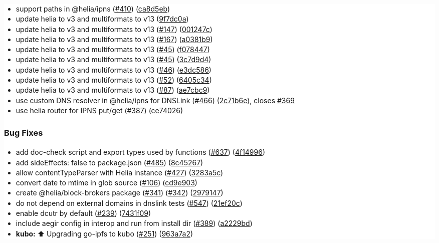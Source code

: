 * support paths in @helia/ipns ([#410](https://github.com/Dhruv-Varshney-developer/helia/issues/410)) ([ca8d5eb](https://github.com/Dhruv-Varshney-developer/helia/commit/ca8d5ebdf587574c7fb84517b558226c3479caa9))
* update helia to v3 and multiformats to v13 ([9f7dc0a](https://github.com/Dhruv-Varshney-developer/helia/commit/9f7dc0a0581524531501fc062fefb6ba26d99c02))
* update helia to v3 and multiformats to v13 ([#147](https://github.com/Dhruv-Varshney-developer/helia/issues/147)) ([001247c](https://github.com/Dhruv-Varshney-developer/helia/commit/001247c6fc38ff3d810736371de901e5e1099f26))
* update helia to v3 and multiformats to v13 ([#167](https://github.com/Dhruv-Varshney-developer/helia/issues/167)) ([a0381b9](https://github.com/Dhruv-Varshney-developer/helia/commit/a0381b95051bbf3edfa4f53e0ae2d5f43c1e4382))
* update helia to v3 and multiformats to v13 ([#45](https://github.com/Dhruv-Varshney-developer/helia/issues/45)) ([f078447](https://github.com/Dhruv-Varshney-developer/helia/commit/f078447b6eba4c3d404d62bb930757aa1c0efe74))
* update helia to v3 and multiformats to v13 ([#45](https://github.com/Dhruv-Varshney-developer/helia/issues/45)) ([3c7d9d4](https://github.com/Dhruv-Varshney-developer/helia/commit/3c7d9d4a8e74e1a808c265fbc6ecbdc24f0f3da9))
* update helia to v3 and multiformats to v13 ([#46](https://github.com/Dhruv-Varshney-developer/helia/issues/46)) ([e3dc586](https://github.com/Dhruv-Varshney-developer/helia/commit/e3dc5867ffc4de0dd3b05b56eb1b0ce98d50dcb1))
* update helia to v3 and multiformats to v13 ([#52](https://github.com/Dhruv-Varshney-developer/helia/issues/52)) ([6405c34](https://github.com/Dhruv-Varshney-developer/helia/commit/6405c3487879614dc4dd7308b15c946d644e0488))
* update helia to v3 and multiformats to v13 ([#87](https://github.com/Dhruv-Varshney-developer/helia/issues/87)) ([ae7cbc9](https://github.com/Dhruv-Varshney-developer/helia/commit/ae7cbc9a16a267cb0f6d7cecd381f919430afaea))
* use custom DNS resolver in @helia/ipns for DNSLink ([#466](https://github.com/Dhruv-Varshney-developer/helia/issues/466)) ([2c71b6e](https://github.com/Dhruv-Varshney-developer/helia/commit/2c71b6ec8d34dcc722a3914702f67603492c335f)), closes [#369](https://github.com/Dhruv-Varshney-developer/helia/issues/369)
* use helia router for IPNS put/get ([#387](https://github.com/Dhruv-Varshney-developer/helia/issues/387)) ([ce74026](https://github.com/Dhruv-Varshney-developer/helia/commit/ce740268e83f50e6f144b74969a98d54005cd852))


### Bug Fixes

* add doc-check script and export types used by functions ([#637](https://github.com/Dhruv-Varshney-developer/helia/issues/637)) ([4f14996](https://github.com/Dhruv-Varshney-developer/helia/commit/4f14996a9b976f2b60f4c8fe52a4fd1632420749))
* add sideEffects: false to package.json ([#485](https://github.com/Dhruv-Varshney-developer/helia/issues/485)) ([8c45267](https://github.com/Dhruv-Varshney-developer/helia/commit/8c45267a474ab10b2faadfebdab33cfe446e8c03))
* allow contentTypeParser with Helia instance ([#427](https://github.com/Dhruv-Varshney-developer/helia/issues/427)) ([3283a5c](https://github.com/Dhruv-Varshney-developer/helia/commit/3283a5c91ce87894f2b9d7c93126fc74647ba17d))
* convert date to mtime in glob source ([#106](https://github.com/Dhruv-Varshney-developer/helia/issues/106)) ([cd9e903](https://github.com/Dhruv-Varshney-developer/helia/commit/cd9e903c2ccac61372eaa64a61b4a8f3d79f9d4a))
* create @helia/block-brokers package ([#341](https://github.com/Dhruv-Varshney-developer/helia/issues/341)) ([#342](https://github.com/Dhruv-Varshney-developer/helia/issues/342)) ([2979147](https://github.com/Dhruv-Varshney-developer/helia/commit/297914756fa06dc0c28890a2654d1159d16689c2))
* do not depend on external domains in dnslink tests ([#547](https://github.com/Dhruv-Varshney-developer/helia/issues/547)) ([21ef20c](https://github.com/Dhruv-Varshney-developer/helia/commit/21ef20cd05e4d0231d0e3d7d2cfbd21fb75b78a2))
* enable dcutr by default ([#239](https://github.com/Dhruv-Varshney-developer/helia/issues/239)) ([7431f09](https://github.com/Dhruv-Varshney-developer/helia/commit/7431f09aef332dc142a5f7c2c59c9410e4529a92))
* include aegir config in interop and run from install dir ([#389](https://github.com/Dhruv-Varshney-developer/helia/issues/389)) ([a2229bd](https://github.com/Dhruv-Varshney-developer/helia/commit/a2229bd79d5c8b805604bb24bad222462a9ed8cc))
* **kubo:** ⬆️ Upgrading go-ipfs to kubo ([#251](https://github.com/Dhruv-Varshney-developer/helia/issues/251)) ([963a7a2](https://github.com/Dhruv-Varshney-developer/helia/commit/963a7a21774703a105c865a5b6db670f278eec73))
